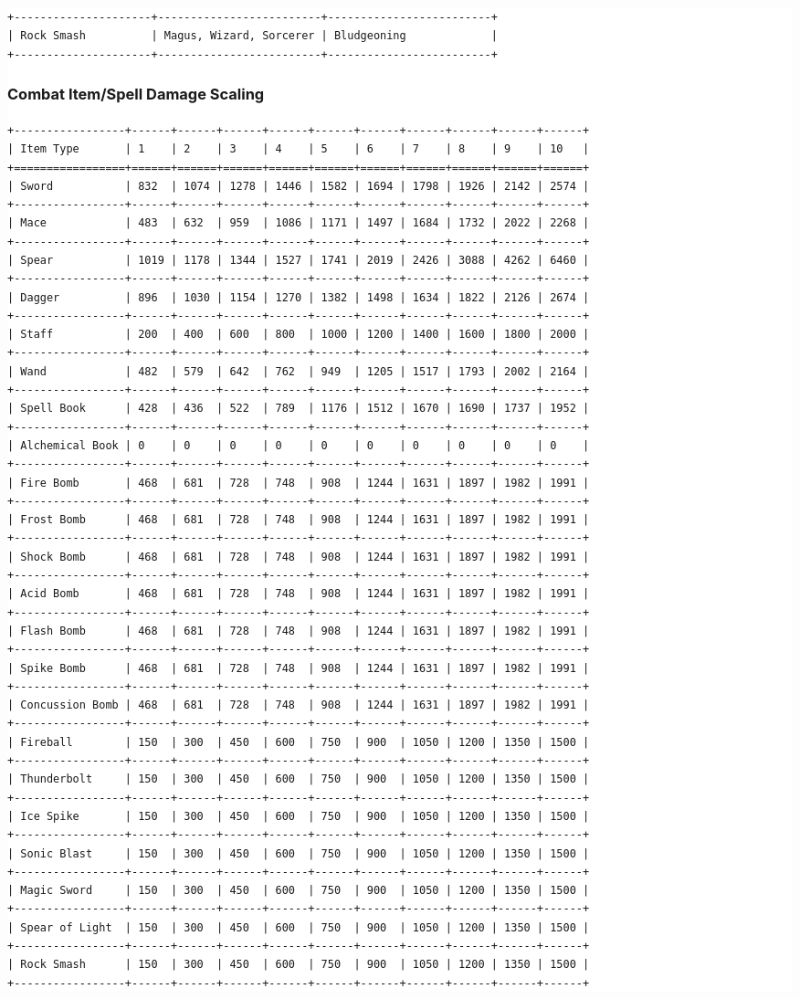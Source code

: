 ```eval_rst
+---------------------+-------------------------+-------------------------+
| Rock Smash          | Magus, Wizard, Sorcerer | Bludgeoning             |
+---------------------+-------------------------+-------------------------+
```



### Combat Item/Spell Damage Scaling
```eval_rst
+-----------------+------+------+------+------+------+------+------+------+------+------+
| Item Type       | 1    | 2    | 3    | 4    | 5    | 6    | 7    | 8    | 9    | 10   |
+=================+======+======+======+======+======+======+======+======+======+======+
| Sword           | 832  | 1074 | 1278 | 1446 | 1582 | 1694 | 1798 | 1926 | 2142 | 2574 |
+-----------------+------+------+------+------+------+------+------+------+------+------+
| Mace            | 483  | 632  | 959  | 1086 | 1171 | 1497 | 1684 | 1732 | 2022 | 2268 |
+-----------------+------+------+------+------+------+------+------+------+------+------+
| Spear           | 1019 | 1178 | 1344 | 1527 | 1741 | 2019 | 2426 | 3088 | 4262 | 6460 |
+-----------------+------+------+------+------+------+------+------+------+------+------+
| Dagger          | 896  | 1030 | 1154 | 1270 | 1382 | 1498 | 1634 | 1822 | 2126 | 2674 |
+-----------------+------+------+------+------+------+------+------+------+------+------+
| Staff           | 200  | 400  | 600  | 800  | 1000 | 1200 | 1400 | 1600 | 1800 | 2000 |
+-----------------+------+------+------+------+------+------+------+------+------+------+
| Wand            | 482  | 579  | 642  | 762  | 949  | 1205 | 1517 | 1793 | 2002 | 2164 |
+-----------------+------+------+------+------+------+------+------+------+------+------+
| Spell Book      | 428  | 436  | 522  | 789  | 1176 | 1512 | 1670 | 1690 | 1737 | 1952 |
+-----------------+------+------+------+------+------+------+------+------+------+------+
| Alchemical Book | 0    | 0    | 0    | 0    | 0    | 0    | 0    | 0    | 0    | 0    |
+-----------------+------+------+------+------+------+------+------+------+------+------+
| Fire Bomb       | 468  | 681  | 728  | 748  | 908  | 1244 | 1631 | 1897 | 1982 | 1991 |
+-----------------+------+------+------+------+------+------+------+------+------+------+
| Frost Bomb      | 468  | 681  | 728  | 748  | 908  | 1244 | 1631 | 1897 | 1982 | 1991 |
+-----------------+------+------+------+------+------+------+------+------+------+------+
| Shock Bomb      | 468  | 681  | 728  | 748  | 908  | 1244 | 1631 | 1897 | 1982 | 1991 |
+-----------------+------+------+------+------+------+------+------+------+------+------+
| Acid Bomb       | 468  | 681  | 728  | 748  | 908  | 1244 | 1631 | 1897 | 1982 | 1991 |
+-----------------+------+------+------+------+------+------+------+------+------+------+
| Flash Bomb      | 468  | 681  | 728  | 748  | 908  | 1244 | 1631 | 1897 | 1982 | 1991 |
+-----------------+------+------+------+------+------+------+------+------+------+------+
| Spike Bomb      | 468  | 681  | 728  | 748  | 908  | 1244 | 1631 | 1897 | 1982 | 1991 |
+-----------------+------+------+------+------+------+------+------+------+------+------+
| Concussion Bomb | 468  | 681  | 728  | 748  | 908  | 1244 | 1631 | 1897 | 1982 | 1991 |
+-----------------+------+------+------+------+------+------+------+------+------+------+
| Fireball        | 150  | 300  | 450  | 600  | 750  | 900  | 1050 | 1200 | 1350 | 1500 |
+-----------------+------+------+------+------+------+------+------+------+------+------+
| Thunderbolt     | 150  | 300  | 450  | 600  | 750  | 900  | 1050 | 1200 | 1350 | 1500 |
+-----------------+------+------+------+------+------+------+------+------+------+------+
| Ice Spike       | 150  | 300  | 450  | 600  | 750  | 900  | 1050 | 1200 | 1350 | 1500 |
+-----------------+------+------+------+------+------+------+------+------+------+------+
| Sonic Blast     | 150  | 300  | 450  | 600  | 750  | 900  | 1050 | 1200 | 1350 | 1500 |
+-----------------+------+------+------+------+------+------+------+------+------+------+
| Magic Sword     | 150  | 300  | 450  | 600  | 750  | 900  | 1050 | 1200 | 1350 | 1500 |
+-----------------+------+------+------+------+------+------+------+------+------+------+
| Spear of Light  | 150  | 300  | 450  | 600  | 750  | 900  | 1050 | 1200 | 1350 | 1500 |
+-----------------+------+------+------+------+------+------+------+------+------+------+
| Rock Smash      | 150  | 300  | 450  | 600  | 750  | 900  | 1050 | 1200 | 1350 | 1500 |
+-----------------+------+------+------+------+------+------+------+------+------+------+
```
